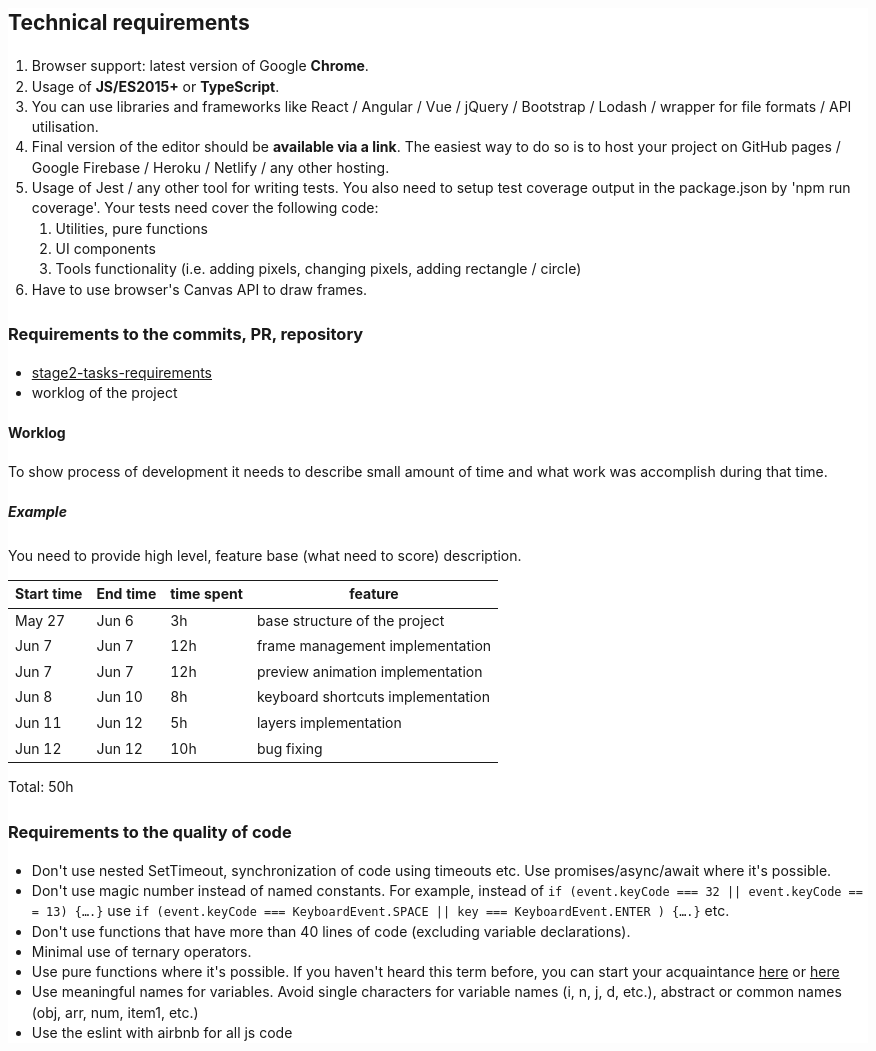 ## Technical requirements

1. Browser support: latest version of Google **Chrome**.
2. Usage of **JS/ES2015+** or **TypeScript**.
3. You can use libraries and frameworks like React / Angular / Vue / jQuery / Bootstrap / Lodash / wrapper for file formats / API utilisation.
4. Final version of the editor should be **available via a link**. The easiest way to do so is to host your project on GitHub pages / Google Firebase / Heroku / Netlify / any other hosting.
5. Usage of Jest / any other tool for writing tests. You also need to setup test coverage output in the package.json by 'npm run coverage'. Your tests need cover the following code:
   1. Utilities, pure functions
   2. UI components
   3. Tools functionality (i.e. adding pixels, changing pixels, adding rectangle / circle)
6. Have to use browser's Canvas API to draw frames.

### Requirements to the commits, PR, repository

- [stage2-tasks-requirements](https://github.com/rolling-scopes-school/docs/blob/master/docs/stage2.md)
- worklog of the project

#### Worklog

To show process of development it needs to describe small amount of time and what work was accomplish during that time.

##### Example

You need to provide high level, feature base (what need to score) description.

| Start time | End time | time spent | feature                           |
| ---------- | -------- | ---------- | --------------------------------- |
| May 27     | Jun 6    | 3h         | base structure of the project     |
| Jun 7      | Jun 7    | 12h        | frame management implementation   |
| Jun 7      | Jun 7    | 12h        | preview animation implementation  |
| Jun 8      | Jun 10   | 8h         | keyboard shortcuts implementation |
| Jun 11     | Jun 12   | 5h         | layers implementation             |
| Jun 12     | Jun 12   | 10h        | bug fixing                        |

Total: 50h

### Requirements to the quality of code

- Don't use nested SetTimeout, synchronization of code using timeouts etc. Use promises/async/await where it's possible.
- Don't use magic number instead of named constants.
  For example, instead of
  `if (event.keyCode === 32 || event.keyCode === 13) {….}`
  use
  `if (event.keyCode === KeyboardEvent.SPACE || key === KeyboardEvent.ENTER ) {….}` etc.
- Don't use functions that have more than 40 lines of code (excluding variable declarations).
- Minimal use of ternary operators.
- Use pure functions where it's possible. If you haven't heard this term before, you can start your acquaintance [here](https://medium.com/@jamesjefferyuk/javascript-what-are-pure-functions-4d4d5392d49c) or [here](https://medium.com/javascript-scene/master-the-javascript-interview-what-is-a-pure-function-d1c076bec976)
- Use meaningful names for variables. Avoid single characters for variable names (i, n, j, d, etc.), abstract or common names (obj, arr, num, item1, etc.)
- Use the eslint with airbnb for all js code

